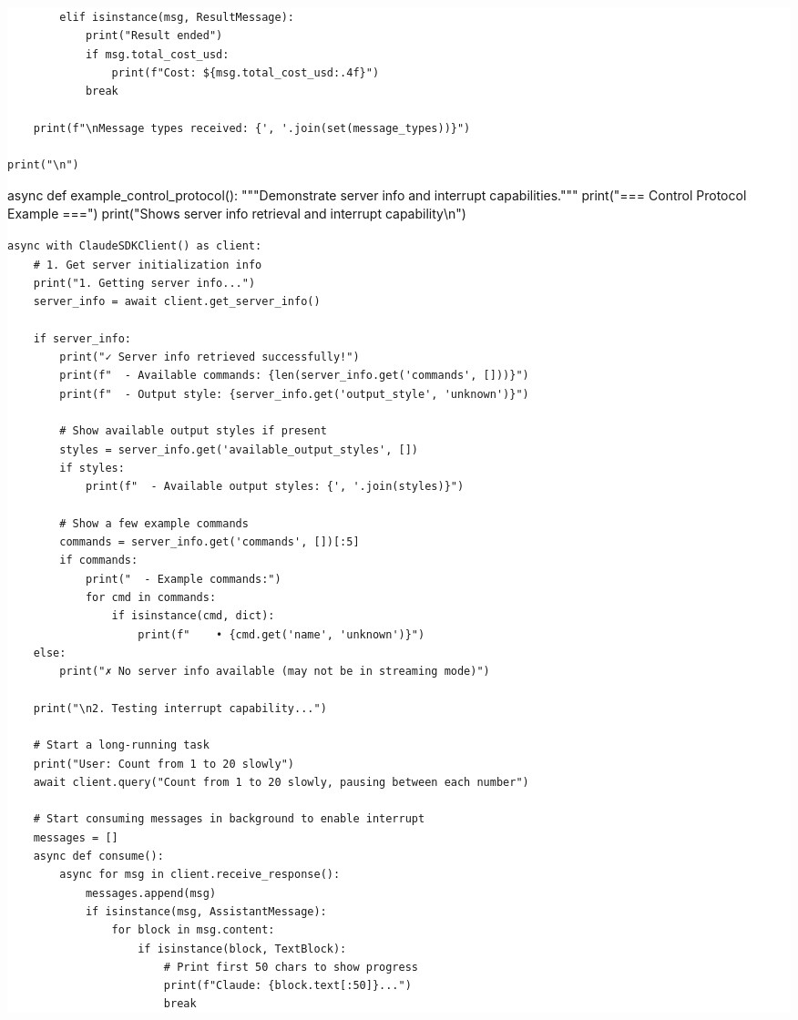             elif isinstance(msg, ResultMessage):
                print("Result ended")
                if msg.total_cost_usd:
                    print(f"Cost: ${msg.total_cost_usd:.4f}")
                break

        print(f"\nMessage types received: {', '.join(set(message_types))}")

    print("\n")


async def example_control_protocol():
    """Demonstrate server info and interrupt capabilities."""
    print("=== Control Protocol Example ===")
    print("Shows server info retrieval and interrupt capability\n")

    async with ClaudeSDKClient() as client:
        # 1. Get server initialization info
        print("1. Getting server info...")
        server_info = await client.get_server_info()

        if server_info:
            print("✓ Server info retrieved successfully!")
            print(f"  - Available commands: {len(server_info.get('commands', []))}")
            print(f"  - Output style: {server_info.get('output_style', 'unknown')}")

            # Show available output styles if present
            styles = server_info.get('available_output_styles', [])
            if styles:
                print(f"  - Available output styles: {', '.join(styles)}")

            # Show a few example commands
            commands = server_info.get('commands', [])[:5]
            if commands:
                print("  - Example commands:")
                for cmd in commands:
                    if isinstance(cmd, dict):
                        print(f"    • {cmd.get('name', 'unknown')}")
        else:
            print("✗ No server info available (may not be in streaming mode)")

        print("\n2. Testing interrupt capability...")

        # Start a long-running task
        print("User: Count from 1 to 20 slowly")
        await client.query("Count from 1 to 20 slowly, pausing between each number")

        # Start consuming messages in background to enable interrupt
        messages = []
        async def consume():
            async for msg in client.receive_response():
                messages.append(msg)
                if isinstance(msg, AssistantMessage):
                    for block in msg.content:
                        if isinstance(block, TextBlock):
                            # Print first 50 chars to show progress
                            print(f"Claude: {block.text[:50]}...")
                            break